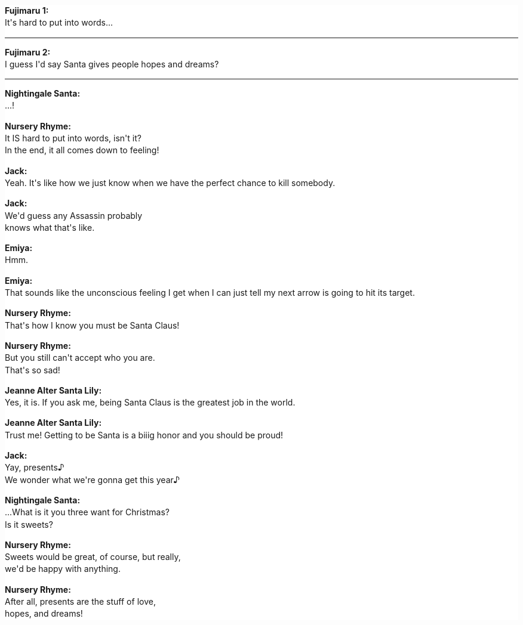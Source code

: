   
**Fujimaru 1:**   
It's hard to put into words...  
  
---  
  
**Fujimaru 2:**   
I guess I'd say Santa gives people hopes and dreams?  
  
---  
  
**Nightingale Santa:**   
...!  
  
**Nursery Rhyme:**   
It IS hard to put into words, isn't it?  
In the end, it all comes down to feeling!  
  
**Jack:**   
Yeah. It's like how we just know when we have the perfect chance to kill somebody.  
  
**Jack:**   
We'd guess any Assassin probably  
knows what that's like.  
  
**Emiya:**   
Hmm.  
  
**Emiya:**   
That sounds like the unconscious feeling I get when I can just tell my next arrow is going to hit its target.  
  
**Nursery Rhyme:**   
That's how I know you must be Santa Claus!  
  
**Nursery Rhyme:**   
But you still can't accept who you are.  
That's so sad!  
  
**Jeanne Alter Santa Lily:**   
Yes, it is. If you ask me, being Santa Claus is the greatest job in the world.  
  
**Jeanne Alter Santa Lily:**   
Trust me! Getting to be Santa is a biiig honor and you should be proud!  
  
**Jack:**   
Yay, presents♪  
We wonder what we're gonna get this year♪  
  
**Nightingale Santa:**   
...What is it you three want for Christmas?  
Is it sweets?  
  
**Nursery Rhyme:**   
Sweets would be great, of course, but really,  
we'd be happy with anything.  
  
**Nursery Rhyme:**   
After all, presents are the stuff of love,  
hopes, and dreams!  
  